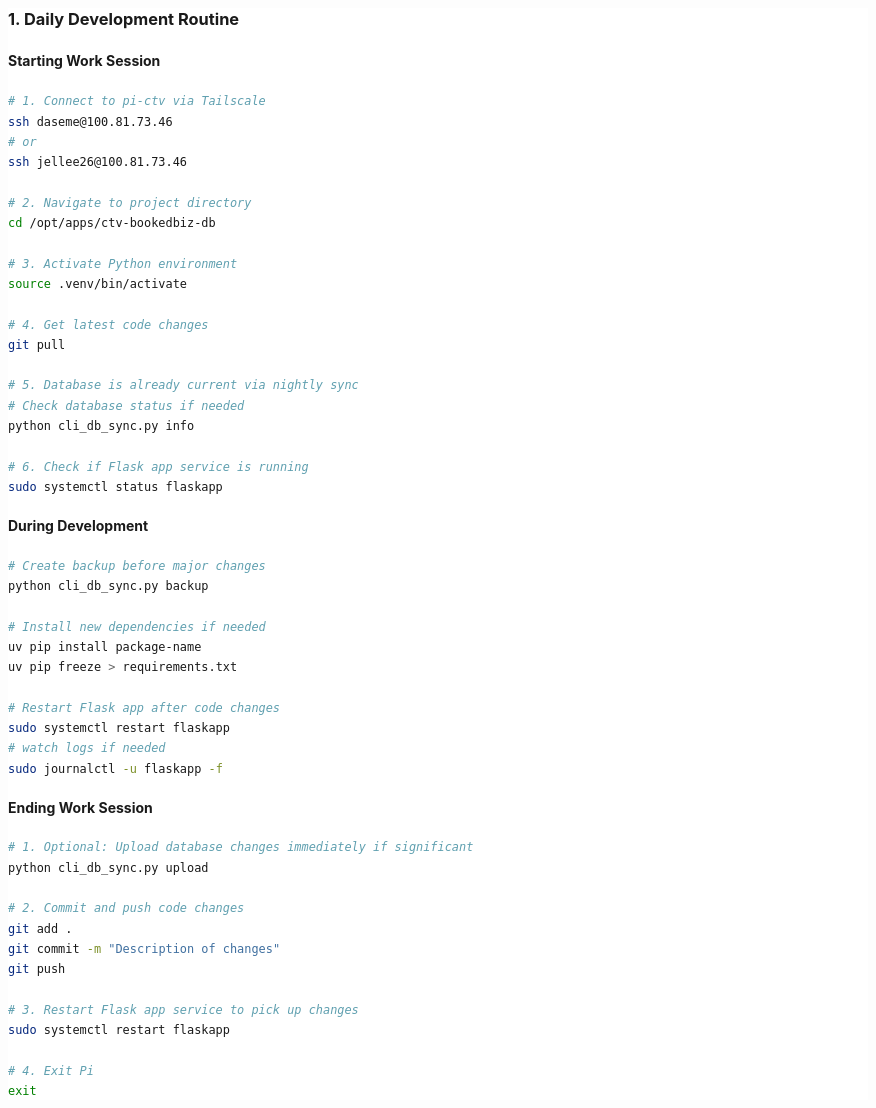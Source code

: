 ### 1. Daily Development Routine

#### Starting Work Session
```bash
# 1. Connect to pi-ctv via Tailscale
ssh daseme@100.81.73.46
# or
ssh jellee26@100.81.73.46

# 2. Navigate to project directory
cd /opt/apps/ctv-bookedbiz-db

# 3. Activate Python environment
source .venv/bin/activate

# 4. Get latest code changes
git pull

# 5. Database is already current via nightly sync
# Check database status if needed
python cli_db_sync.py info

# 6. Check if Flask app service is running
sudo systemctl status flaskapp
```

#### During Development
```bash
# Create backup before major changes
python cli_db_sync.py backup

# Install new dependencies if needed
uv pip install package-name
uv pip freeze > requirements.txt

# Restart Flask app after code changes
sudo systemctl restart flaskapp
# watch logs if needed
sudo journalctl -u flaskapp -f
```

#### Ending Work Session
```bash
# 1. Optional: Upload database changes immediately if significant
python cli_db_sync.py upload

# 2. Commit and push code changes
git add .
git commit -m "Description of changes"
git push

# 3. Restart Flask app service to pick up changes
sudo systemctl restart flaskapp

# 4. Exit Pi
exit
```
